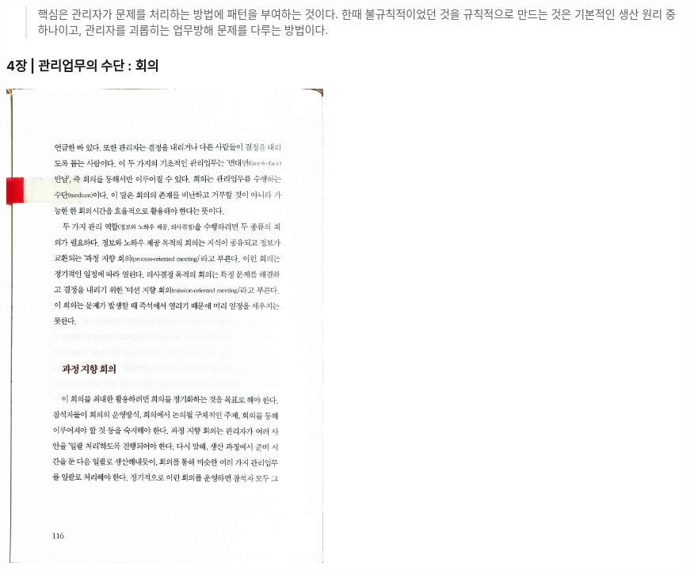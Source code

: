 > 핵심은 관리자가 문제를 처리하는 방법에 패턴을 부여하는 것이다. 한때 불규칙적이었던 것을 규칙적으로 만드는 것은 기본적인 생산 원리 중 하나이고, 관리자를 괴롭히는 업무방해 문제를 다루는 방법이다.

### 4장 | 관리업무의 수단 : 회의
<img src="high_output_management/50.jpg" alt="" width="400"/>

